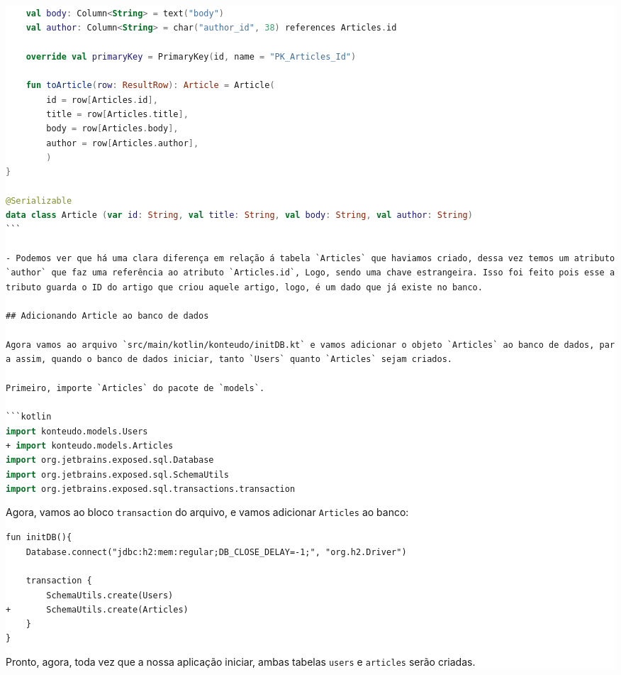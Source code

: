 ````kotlin
    val body: Column<String> = text("body")
    val author: Column<String> = char("author_id", 38) references Articles.id

    override val primaryKey = PrimaryKey(id, name = "PK_Articles_Id")

    fun toArticle(row: ResultRow): Article = Article(
        id = row[Articles.id],
        title = row[Articles.title],
        body = row[Articles.body],
        author = row[Articles.author],
        )
}

@Serializable
data class Article (var id: String, val title: String, val body: String, val author: String)
```

- Podemos ver que há uma clara diferença em relação á tabela `Articles` que haviamos criado, dessa vez temos um atributo `author` que faz uma referência ao atributo `Articles.id`, Logo, sendo uma chave estrangeira. Isso foi feito pois esse atributo guarda o ID do artigo que criou aquele artigo, logo, é um dado que já existe no banco.

## Adicionando Article ao banco de dados

Agora vamos ao arquivo `src/main/kotlin/konteudo/initDB.kt` e vamos adicionar o objeto `Articles` ao banco de dados, para assim, quando o banco de dados iniciar, tanto `Users` quanto `Articles` sejam criados.

Primeiro, importe `Articles` do pacote de `models`.

```kotlin
import konteudo.models.Users
+ import konteudo.models.Articles
import org.jetbrains.exposed.sql.Database
import org.jetbrains.exposed.sql.SchemaUtils
import org.jetbrains.exposed.sql.transactions.transaction
````

Agora, vamos ao bloco `transaction` do arquivo, e vamos adicionar `Articles` ao banco:

```
fun initDB(){
    Database.connect("jdbc:h2:mem:regular;DB_CLOSE_DELAY=-1;", "org.h2.Driver")

    transaction {
        SchemaUtils.create(Users)
+       SchemaUtils.create(Articles)
    }
}
```

Pronto, agora, toda vez que a nossa aplicação iniciar, ambas tabelas `users` e `articles` serão criadas.
